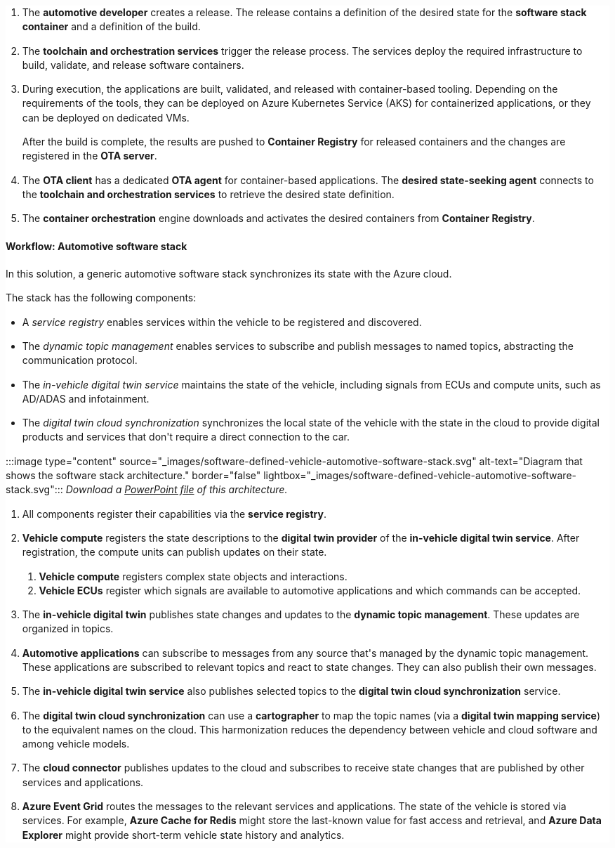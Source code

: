 1. The **automotive developer** creates a release. The release contains a definition of the desired state for the **software stack container** and a definition of the build.

1. The **toolchain and orchestration services** trigger the release process. The services deploy the required infrastructure to build, validate, and release software containers.
1. During execution, the applications are built, validated, and released with container-based tooling. Depending on the requirements of the tools, they can be deployed on Azure Kubernetes Service (AKS) for containerized applications, or they can be deployed on dedicated VMs.

   After the build is complete, the results are pushed to **Container Registry** for released containers and the changes are registered in the **OTA server**.
1. The **OTA client** has a dedicated **OTA agent** for container-based applications. The **desired state-seeking agent** connects to the **toolchain and orchestration services** to retrieve the desired state definition.
1. The **container orchestration** engine downloads and activates the desired containers from **Container Registry**.

#### Workflow: Automotive software stack

In this solution, a generic automotive software stack synchronizes its state with the Azure cloud.

The stack has the following components:

* A *service registry* enables services within the vehicle to be registered and discovered.

* The *dynamic topic management* enables services to subscribe and publish messages to named topics, abstracting the communication protocol.
* The *in-vehicle digital twin service* maintains the state of the vehicle, including signals from ECUs and compute units, such as AD/ADAS and infotainment.
* The *digital twin cloud synchronization* synchronizes the local state of the vehicle with the state in the cloud to provide digital products and services that don't require a direct connection to the car.

:::image type="content" source="_images/software-defined-vehicle-automotive-software-stack.svg" alt-text="Diagram that shows the software stack architecture." border="false" lightbox="_images/software-defined-vehicle-automotive-software-stack.svg":::
*Download a [PowerPoint file](https://arch-center.azureedge.net/software-defined-vehicle.pptx) of this architecture.*

1. All components register their capabilities via the **service registry**.

1. **Vehicle compute** registers the state descriptions to the **digital twin provider** of the **in-vehicle digital twin service**. After registration, the compute units can publish updates on their state.
    1. **Vehicle compute** registers complex state objects and interactions.
    1. **Vehicle ECUs** register which signals are available to automotive applications and which commands can be accepted.
1. The **in-vehicle digital twin** publishes state changes and updates to the **dynamic topic management**. These updates are organized in topics.
1. **Automotive applications** can subscribe to messages from any source that's managed by the dynamic topic management. These applications are subscribed to relevant topics and react to state changes. They can also publish their own messages.
1. The **in-vehicle digital twin service** also publishes selected topics to the **digital twin cloud synchronization** service.
1. The **digital twin cloud synchronization** can use a **cartographer** to map the topic names (via a **digital twin mapping service**) to the equivalent names on the cloud. This harmonization reduces the dependency between vehicle and cloud software and among vehicle models.
1. The **cloud connector** publishes updates to the cloud and subscribes to receive state changes that are published by other services and applications.
1. **Azure Event Grid** routes the messages to the relevant services and applications. The state of the vehicle is stored via services. For example, **Azure Cache for Redis** might store the last-known value for fast access and retrieval, and **Azure Data Explorer** might provide short-term vehicle state history and analytics.
